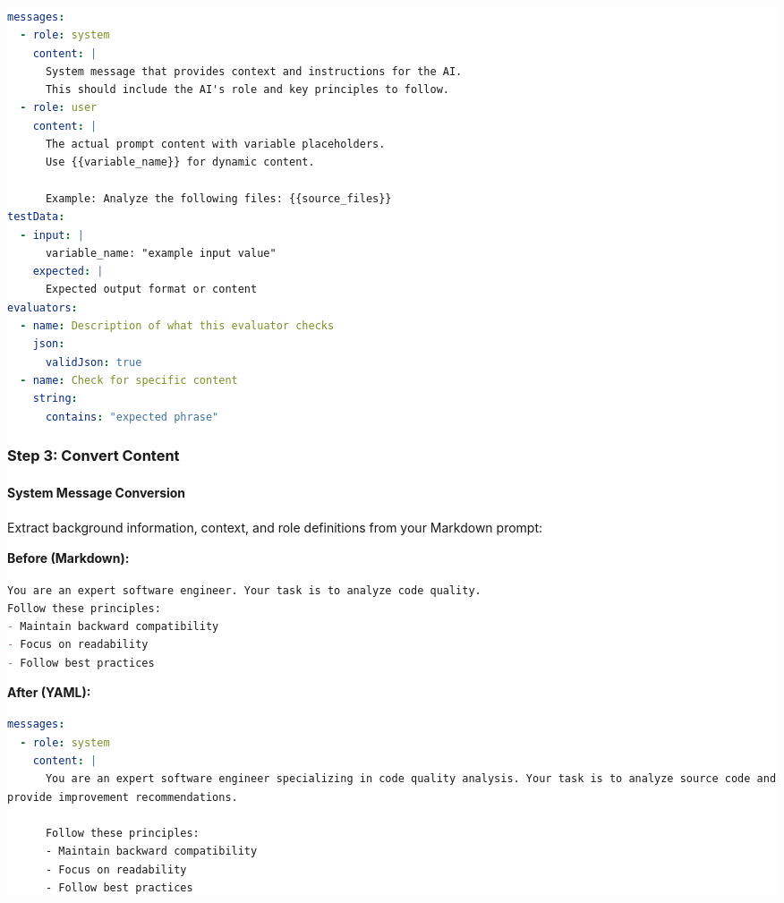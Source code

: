 ```yaml
messages:
  - role: system
    content: |
      System message that provides context and instructions for the AI.
      This should include the AI's role and key principles to follow.
  - role: user
    content: |
      The actual prompt content with variable placeholders.
      Use {{variable_name}} for dynamic content.
      
      Example: Analyze the following files: {{source_files}}
testData:
  - input: |
      variable_name: "example input value"
    expected: |
      Expected output format or content
evaluators:
  - name: Description of what this evaluator checks
    json:
      validJson: true
  - name: Check for specific content
    string:
      contains: "expected phrase"
```

### Step 3: Convert Content

#### System Message Conversion

Extract background information, context, and role definitions from your Markdown prompt:

**Before (Markdown):**
```markdown
You are an expert software engineer. Your task is to analyze code quality.
Follow these principles:
- Maintain backward compatibility
- Focus on readability
- Follow best practices
```

**After (YAML):**
```yaml
messages:
  - role: system
    content: |
      You are an expert software engineer specializing in code quality analysis. Your task is to analyze source code and provide improvement recommendations.
      
      Follow these principles:
      - Maintain backward compatibility
      - Focus on readability
      - Follow best practices
```
